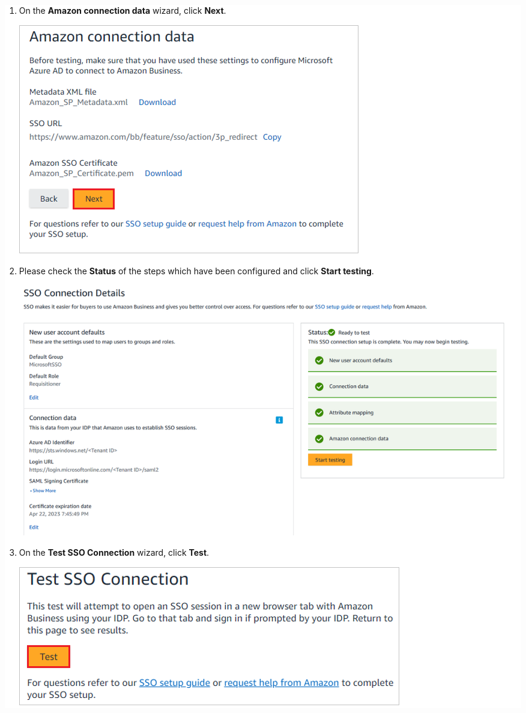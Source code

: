 1. On the **Amazon connection data** wizard, click **Next**.

    ![Screenshot shows Amazon connection data, where you can click next to continue.](media/amazon-business-tutorial/amazon-connect.png)

1. Please check the **Status** of the steps which have been configured and click **Start testing**.

    ![Screenshot shows S S O Connection Details with the option to Start testing.](media/amazon-business-tutorial/sso-connection1.png)

1. On the **Test SSO Connection** wizard, click **Test**.

    ![Screenshot shows Test S S O Connection with the Test button.](media/amazon-business-tutorial/sso-connection2.png)
